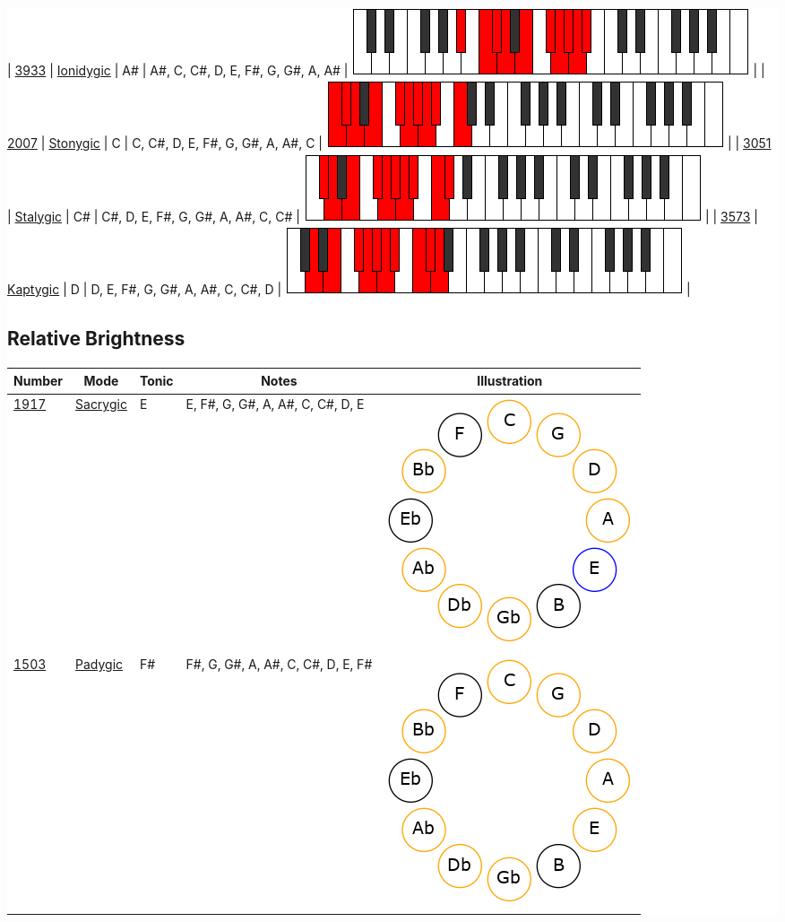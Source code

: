 | [3933](https://ianring.com/musictheory/scales/3933) | [Ionidygic](ModeIonidygic.md) | A# | A#, C, C#, D, E, F#, G, G#, A, A# | ![ASharpIonidygic](ModeASharpIonidygic.png) |
| [2007](https://ianring.com/musictheory/scales/2007) | [Stonygic](ModeStonygic.md) | C | C, C#, D, E, F#, G, G#, A, A#, C | ![CNaturalStonygic](ModeCNaturalStonygic.png) |
| [3051](https://ianring.com/musictheory/scales/3051) | [Stalygic](ModeStalygic.md) | C# | C#, D, E, F#, G, G#, A, A#, C, C# | ![CSharpStalygic](ModeCSharpStalygic.png) |
| [3573](https://ianring.com/musictheory/scales/3573) | [Kaptygic](ModeKaptygic.md) | D | D, E, F#, G, G#, A, A#, C, C#, D | ![DNaturalKaptygic](ModeDNaturalKaptygic.png) |
## Relative Brightness

| Number | Mode | Tonic | Notes | Illustration |
|--------|------|-------|-------|--------------|
| [1917](https://ianring.com/musictheory/scales/1917) | [Sacrygic](ModeSacrygic.md) | E | E, F#, G, G#, A, A#, C, C#, D, E | ![ENaturalSacrygic](CircleModeENaturalSacrygic.png) |
| [1503](https://ianring.com/musictheory/scales/1503) | [Padygic](ModePadygic.md) | F# | F#, G, G#, A, A#, C, C#, D, E, F# | ![FSharpPadygic](CircleModeFSharpPadygic.png) |